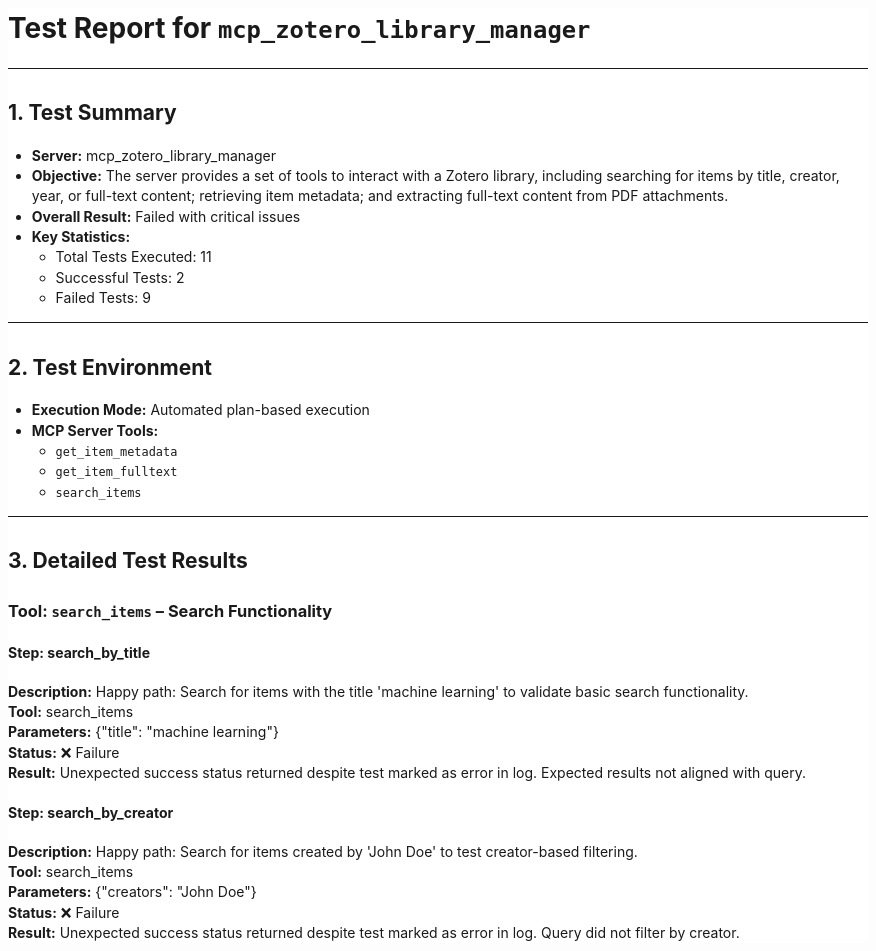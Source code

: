 # Test Report for `mcp_zotero_library_manager`

---

## 1. Test Summary

- **Server:** mcp_zotero_library_manager
- **Objective:** The server provides a set of tools to interact with a Zotero library, including searching for items by title, creator, year, or full-text content; retrieving item metadata; and extracting full-text content from PDF attachments.
- **Overall Result:** Failed with critical issues
- **Key Statistics:**
    - Total Tests Executed: 11
    - Successful Tests: 2
    - Failed Tests: 9

---

## 2. Test Environment

- **Execution Mode:** Automated plan-based execution
- **MCP Server Tools:**
    - `get_item_metadata`
    - `get_item_fulltext`
    - `search_items`

---

## 3. Detailed Test Results

### Tool: `search_items` – Search Functionality

#### Step: search_by_title  
**Description:** Happy path: Search for items with the title 'machine learning' to validate basic search functionality.  
**Tool:** search_items  
**Parameters:** {"title": "machine learning"}  
**Status:** ❌ Failure  
**Result:** Unexpected success status returned despite test marked as error in log. Expected results not aligned with query.

#### Step: search_by_creator  
**Description:** Happy path: Search for items created by 'John Doe' to test creator-based filtering.  
**Tool:** search_items  
**Parameters:** {"creators": "John Doe"}  
**Status:** ❌ Failure  
**Result:** Unexpected success status returned despite test marked as error in log. Query did not filter by creator.
